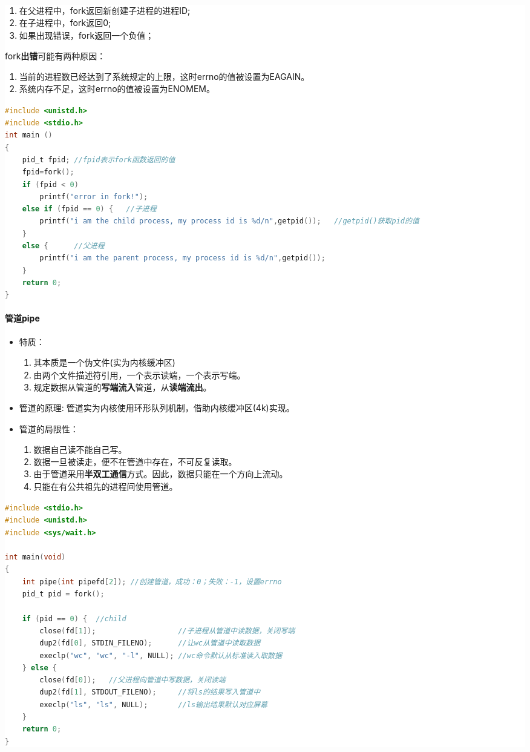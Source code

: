 1. 在父进程中，fork返回新创建子进程的进程ID;
2. 在子进程中，fork返回0;
3. 如果出现错误，fork返回一个负值； 

 fork**出错**可能有两种原因：

1. 当前的进程数已经达到了系统规定的上限，这时errno的值被设置为EAGAIN。
2. 系统内存不足，这时errno的值被设置为ENOMEM。 

```c
#include <unistd.h>
#include <stdio.h> 
int main () 
{ 
	pid_t fpid; //fpid表示fork函数返回的值
	fpid=fork(); 
	if (fpid < 0) 
		printf("error in fork!"); 
	else if (fpid == 0) {	//子进程
		printf("i am the child process, my process id is %d/n",getpid()); 	//getpid()获取pid的值
	}
	else {		//父进程
		printf("i am the parent process, my process id is %d/n",getpid()); 
	}
	return 0;
}
```

#### 管道pipe

* 特质：
  1. 其本质是一个伪文件(实为内核缓冲区)
  2. 由两个文件描述符引用，一个表示读端，一个表示写端。
  3. 规定数据从管道的**写端流入**管道，从**读端流出**。

* 管道的原理: 管道实为内核使用环形队列机制，借助内核缓冲区(4k)实现。
* 管道的局限性：
  1. 数据自己读不能自己写。
  2. 数据一旦被读走，便不在管道中存在，不可反复读取。
  3. 由于管道采用**半双工通信**方式。因此，数据只能在一个方向上流动。
  4. 只能在有公共祖先的进程间使用管道。

```c
#include <stdio.h>
#include <unistd.h>
#include <sys/wait.h>
 
int main(void)
{
	int pipe(int pipefd[2]); //创建管道，成功：0；失败：-1，设置errno
	pid_t pid = fork();
 
	if (pid == 0) {  //child
		close(fd[1]);	                //子进程从管道中读数据，关闭写端
		dup2(fd[0], STDIN_FILENO);		//让wc从管道中读取数据
		execlp("wc", "wc", "-l", NULL);	//wc命令默认从标准读入取数据
	} else {
		close(fd[0]);	//父进程向管道中写数据，关闭读端
		dup2(fd[1], STDOUT_FILENO);		//将ls的结果写入管道中
		execlp("ls", "ls", NULL);		//ls输出结果默认对应屏幕
	}
	return 0;
}
```
